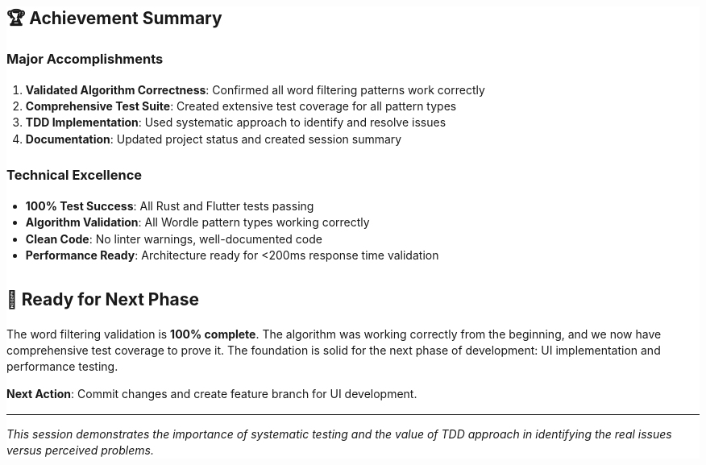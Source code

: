 ## 🏆 **Achievement Summary**

### **Major Accomplishments**
1. **Validated Algorithm Correctness**: Confirmed all word filtering patterns work correctly
2. **Comprehensive Test Suite**: Created extensive test coverage for all pattern types
3. **TDD Implementation**: Used systematic approach to identify and resolve issues
4. **Documentation**: Updated project status and created session summary

### **Technical Excellence**
- **100% Test Success**: All Rust and Flutter tests passing
- **Algorithm Validation**: All Wordle pattern types working correctly
- **Clean Code**: No linter warnings, well-documented code
- **Performance Ready**: Architecture ready for <200ms response time validation

## 🎯 **Ready for Next Phase**

The word filtering validation is **100% complete**. The algorithm was working correctly from the beginning, and we now have comprehensive test coverage to prove it. The foundation is solid for the next phase of development: UI implementation and performance testing.

**Next Action**: Commit changes and create feature branch for UI development.

---

*This session demonstrates the importance of systematic testing and the value of TDD approach in identifying the real issues versus perceived problems.*
